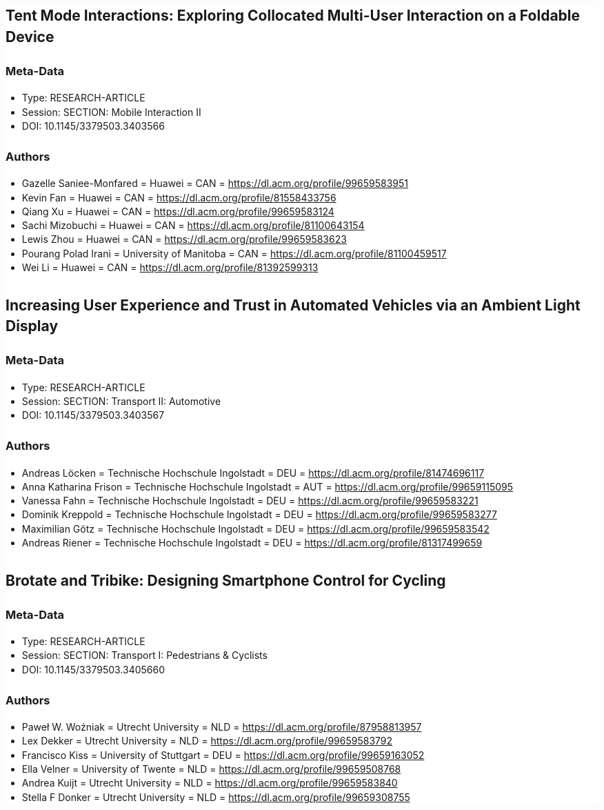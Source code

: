 
## Tent Mode Interactions: Exploring Collocated Multi-User Interaction on a Foldable Device
### Meta-Data
* Type: RESEARCH-ARTICLE
* Session: SECTION: Mobile Interaction II
* DOI: 10.1145/3379503.3403566
### Authors
* Gazelle Saniee-Monfared = Huawei = CAN = https://dl.acm.org/profile/99659583951
* Kevin Fan = Huawei = CAN = https://dl.acm.org/profile/81558433756
* Qiang Xu = Huawei = CAN = https://dl.acm.org/profile/99659583124
* Sachi Mizobuchi = Huawei = CAN = https://dl.acm.org/profile/81100643154
* Lewis Zhou = Huawei = CAN = https://dl.acm.org/profile/99659583623
* Pourang Polad Irani = University of Manitoba = CAN = https://dl.acm.org/profile/81100459517
* Wei Li = Huawei = CAN = https://dl.acm.org/profile/81392599313

## Increasing User Experience and Trust in Automated Vehicles via an Ambient Light Display
### Meta-Data
* Type: RESEARCH-ARTICLE
* Session: SECTION: Transport II: Automotive
* DOI: 10.1145/3379503.3403567
### Authors
* Andreas Löcken = Technische Hochschule Ingolstadt = DEU = https://dl.acm.org/profile/81474696117
* Anna Katharina Frison = Technische Hochschule Ingolstadt = AUT = https://dl.acm.org/profile/99659115095
* Vanessa Fahn = Technische Hochschule Ingolstadt = DEU = https://dl.acm.org/profile/99659583221
* Dominik Kreppold = Technische Hochschule Ingolstadt = DEU = https://dl.acm.org/profile/99659583277
* Maximilian Götz = Technische Hochschule Ingolstadt = DEU = https://dl.acm.org/profile/99659583542
* Andreas Riener = Technische Hochschule Ingolstadt = DEU = https://dl.acm.org/profile/81317499659

## Brotate and Tribike: Designing Smartphone Control for Cycling
### Meta-Data
* Type: RESEARCH-ARTICLE
* Session: SECTION: Transport I: Pedestrians & Cyclists
* DOI: 10.1145/3379503.3405660
### Authors
* Paweł W. Woźniak = Utrecht University = NLD = https://dl.acm.org/profile/87958813957
* Lex Dekker = Utrecht University = NLD = https://dl.acm.org/profile/99659583792
* Francisco Kiss = University of Stuttgart = DEU = https://dl.acm.org/profile/99659163052
* Ella Velner = University of Twente = NLD = https://dl.acm.org/profile/99659508768
* Andrea Kuijt = Utrecht University = NLD = https://dl.acm.org/profile/99659583840
* Stella F Donker = Utrecht University = NLD = https://dl.acm.org/profile/99659308755
